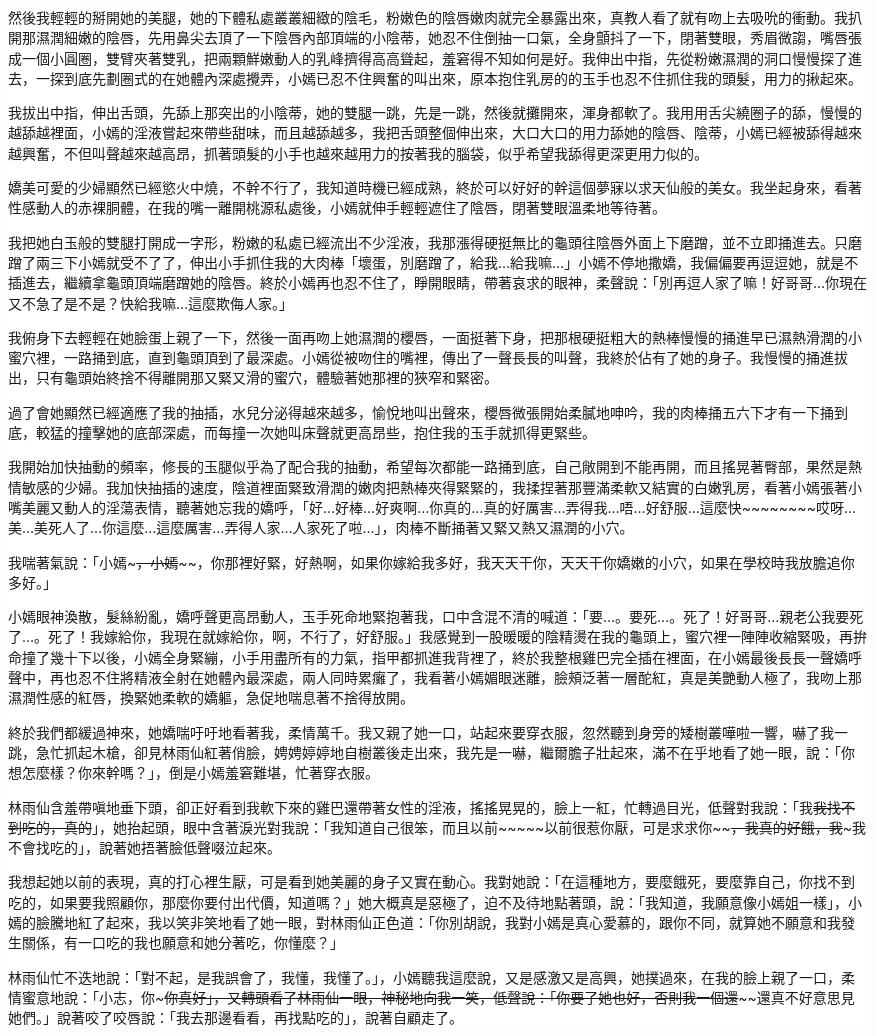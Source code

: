 

然後我輕輕的掰開她的美腿，她的下體私處叢叢細緻的陰毛，粉嫩色的陰唇嫩肉就完全暴露出來，真教人看了就有吻上去吸吮的衝動。我扒開那濕潤細嫩的陰唇，先用鼻尖去頂了一下陰唇內部頂端的小陰蒂，她忍不住倒抽一口氣，全身顫抖了一下，閉著雙眼，秀眉微謅，嘴唇張成一個小圓圈，雙臂夾著雙乳，把兩顆鮮嫩動人的乳峰擠得高高聳起，羞窘得不知如何是好。我伸出中指，先從粉嫩濕潤的洞口慢慢探了進去，一探到底先劃圈式的在她體內深處攪弄，小嫣已忍不住興奮的叫出來，原本抱住乳房的的玉手也忍不住抓住我的頭髮，用力的揪起來。



我拔出中指，伸出舌頭，先舔上那突出的小陰蒂，她的雙腿一跳，先是一跳，然後就攤開來，渾身都軟了。我用用舌尖繞圈子的舔，慢慢的越舔越裡面，小嫣的淫液嘗起來帶些甜味，而且越舔越多，我把舌頭整個伸出來，大口大口的用力舔她的陰唇、陰蒂，小嫣已經被舔得越來越興奮，不但叫聲越來越高昂，抓著頭髮的小手也越來越用力的按著我的腦袋，似乎希望我舔得更深更用力似的。



嬌美可愛的少婦顯然已經慾火中燒，不幹不行了，我知道時機已經成熟，終於可以好好的幹這個夢寐以求天仙般的美女。我坐起身來，看著性感動人的赤裸胴體，在我的嘴一離開桃源私處後，小嫣就伸手輕輕遮住了陰唇，閉著雙眼溫柔地等待著。



我把她白玉般的雙腿打開成一字形，粉嫩的私處已經流出不少淫液，我那漲得硬挺無比的龜頭往陰唇外面上下磨蹭，並不立即捅進去。只磨蹭了兩三下小嫣就受不了了，伸出小手抓住我的大肉棒「壞蛋，別磨蹭了，給我…給我嘛…」小嫣不停地撒嬌，我偏偏要再逗逗她，就是不插進去，繼續拿龜頭頂端磨蹭她的陰唇。終於小嫣再也忍不住了，睜開眼睛，帶著哀求的眼神，柔聲說：「別再逗人家了嘛！好哥哥…你現在又不急了是不是？快給我嘛…這麼欺侮人家。」



我俯身下去輕輕在她臉蛋上親了一下，然後一面再吻上她濕潤的櫻唇，一面挺著下身，把那根硬挺粗大的熱棒慢慢的捅進早已濕熱滑潤的小蜜穴裡，一路捅到底，直到龜頭頂到了最深處。小嫣從被吻住的嘴裡，傳出了一聲長長的叫聲，我終於佔有了她的身子。我慢慢的捅進拔出，只有龜頭始終捨不得離開那又緊又滑的蜜穴，體驗著她那裡的狹窄和緊密。



過了會她顯然已經適應了我的抽插，水兒分泌得越來越多，愉悅地叫出聲來，櫻唇微張開始柔膩地呻吟，我的肉棒捅五六下才有一下捅到底，較猛的撞擊她的底部深處，而每撞一次她叫床聲就更高昂些，抱住我的玉手就抓得更緊些。



我開始加快抽動的頻率，修長的玉腿似乎為了配合我的抽動，希望每次都能一路捅到底，自己敞開到不能再開，而且搖晃著臀部，果然是熱情敏感的少婦。我加快抽插的速度，陰道裡面緊致滑潤的嫩肉把熱棒夾得緊緊的，我揉捏著那豐滿柔軟又結實的白嫩乳房，看著小嫣張著小嘴美麗又動人的淫蕩表情，聽著她忘我的嬌呼，「好…好棒…好爽啊…你真的…真的好厲害…弄得我…唔…好舒服…這麼快~~~~~~~~哎呀…美…美死人了…你這麼…這麼厲害…弄得人家…人家死了啦…」，肉棒不斷捅著又緊又熱又濕潤的小穴。



我喘著氣說：「小嫣~~~，小嫣~~~~，你那裡好緊，好熱啊，如果你嫁給我多好，我天天干你，天天干你嬌嫩的小穴，如果在學校時我放膽追你多好。」



小嫣眼神渙散，髮絲紛亂，嬌呼聲更高昂動人，玉手死命地緊抱著我，口中含混不清的喊道：「要…。要死…。死了！好哥哥…親老公我要死了…。死了！我嫁給你，我現在就嫁給你，啊，不行了，好舒服。」我感覺到一股暖暖的陰精燙在我的龜頭上，蜜穴裡一陣陣收縮緊吸，再拚命撞了幾十下以後，小嫣全身緊繃，小手用盡所有的力氣，指甲都抓進我背裡了，終於我整根雞巴完全插在裡面，在小嫣最後長長一聲嬌呼聲中，再也忍不住將精液全射在她體內最深處，兩人同時累癱了，我看著小嫣媚眼迷離，臉頰泛著一層酡紅，真是美艷動人極了，我吻上那濕潤性感的紅唇，換緊她柔軟的嬌軀，急促地喘息著不捨得放開。



終於我們都緩過神來，她嬌喘吁吁地看著我，柔情萬千。我又親了她一口，站起來要穿衣服，忽然聽到身旁的矮樹叢嘩啦一響，嚇了我一跳，急忙抓起木槍，卻見林雨仙紅著俏臉，娉娉婷婷地自樹叢後走出來，我先是一嚇，繼爾膽子壯起來，滿不在乎地看了她一眼，說：「你想怎麼樣？你來幹嗎？」，倒是小嫣羞窘難堪，忙著穿衣服。



林雨仙含羞帶嗔地垂下頭，卻正好看到我軟下來的雞巴還帶著女性的淫液，搖搖晃晃的，臉上一紅，忙轉過目光，低聲對我說：「我~~~~我找不到吃的，真的~~~~」，她抬起頭，眼中含著淚光對我說：「我知道自己很笨，而且以前~~~~~以前很惹你厭，可是求求你~~~~，我真的好餓，我~~~我不會找吃的」，說著她捂著臉低聲啜泣起來。



我想起她以前的表現，真的打心裡生厭，可是看到她美麗的身子又實在動心。我對她說：「在這種地方，要麼餓死，要麼靠自己，你找不到吃的，如果要我照顧你，那麼你要付出代價，知道嗎？」她大概真是惡極了，迫不及待地點著頭，說：「我知道，我願意像小嫣姐一樣」，小嫣的臉騰地紅了起來，我以笑非笑地看了她一眼，對林雨仙正色道：「你別胡說，我對小嫣是真心愛慕的，跟你不同，就算她不願意和我發生關係，有一口吃的我也願意和她分著吃，你懂麼？」



林雨仙忙不迭地說：「對不起，是我誤會了，我懂，我懂了。」，小嫣聽我這麼說，又是感激又是高興，她撲過來，在我的臉上親了一口，柔情蜜意地說：「小志，你~~~你真好」，又轉頭看了林雨仙一眼，神秘地向我一笑，低聲說：「你要了她也好，否則我一個還~~~~還真不好意思見她們。」說著咬了咬唇說：「我去那邊看看，再找點吃的」，說著自顧走了。
